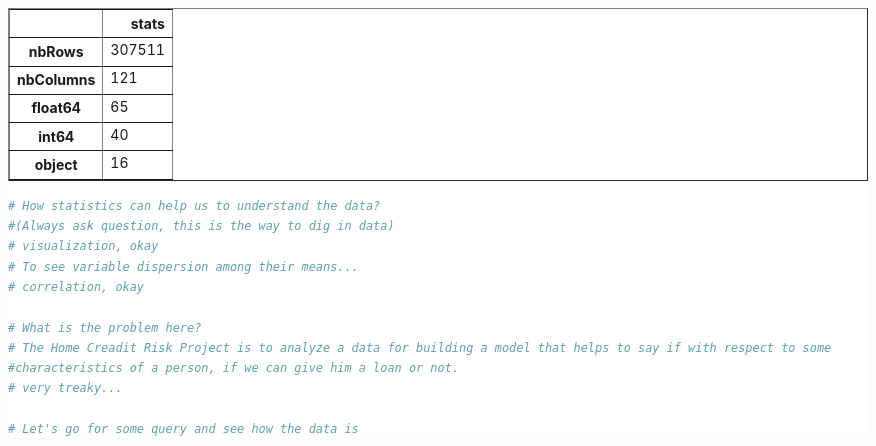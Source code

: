 


<div>
<style scoped>
    .dataframe tbody tr th:only-of-type {
        vertical-align: middle;
    }

    .dataframe tbody tr th {
        vertical-align: top;
    }

    .dataframe thead th {
        text-align: right;
    }
</style>
<table border="1" class="dataframe">
  <thead>
    <tr style="text-align: right;">
      <th></th>
      <th>stats</th>
    </tr>
  </thead>
  <tbody>
    <tr>
      <th>nbRows</th>
      <td>307511</td>
    </tr>
    <tr>
      <th>nbColumns</th>
      <td>121</td>
    </tr>
    <tr>
      <th>float64</th>
      <td>65</td>
    </tr>
    <tr>
      <th>int64</th>
      <td>40</td>
    </tr>
    <tr>
      <th>object</th>
      <td>16</td>
    </tr>
  </tbody>
</table>
</div>




```python
# How statistics can help us to understand the data?
#(Always ask question, this is the way to dig in data)
# visualization, okay
# To see variable dispersion among their means...
# correlation, okay

# What is the problem here?
# The Home Creadit Risk Project is to analyze a data for building a model that helps to say if with respect to some 
#characteristics of a person, if we can give him a loan or not.
# very treaky...

# Let's go for some query and see how the data is 

```
